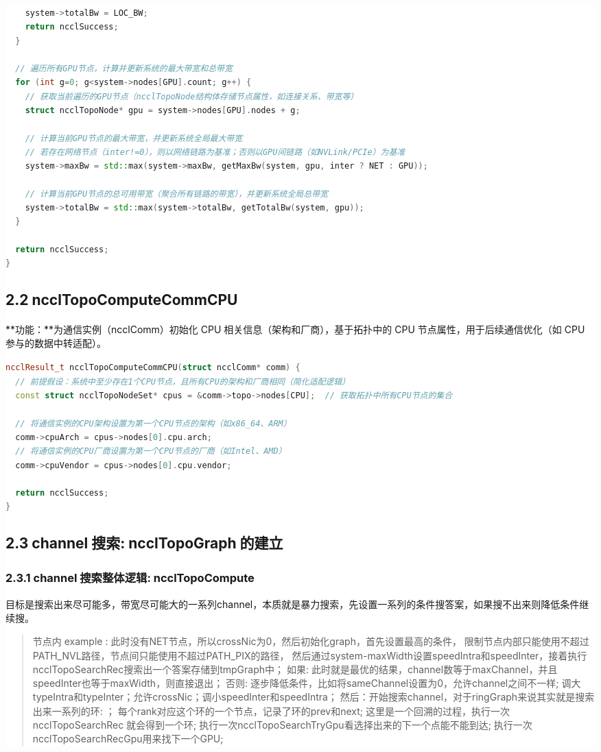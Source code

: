 ```c++
    system->totalBw = LOC_BW;
    return ncclSuccess;
  }

  // 遍历所有GPU节点，计算并更新系统的最大带宽和总带宽
  for (int g=0; g<system->nodes[GPU].count; g++) {
    // 获取当前遍历的GPU节点（ncclTopoNode结构体存储节点属性，如连接关系、带宽等）
    struct ncclTopoNode* gpu = system->nodes[GPU].nodes + g;

    // 计算当前GPU节点的最大带宽，并更新系统全局最大带宽
    // 若存在网络节点（inter!=0），则以网络链路为基准；否则以GPU间链路（如NVLink/PCIe）为基准
    system->maxBw = std::max(system->maxBw, getMaxBw(system, gpu, inter ? NET : GPU));

    // 计算当前GPU节点的总可用带宽（聚合所有链路的带宽），并更新系统全局总带宽
    system->totalBw = std::max(system->totalBw, getTotalBw(system, gpu));
  }

  return ncclSuccess;
}
```

## 2.2 ncclTopoComputeCommCPU

**功能：**为通信实例（ncclComm）初始化 CPU 相关信息（架构和厂商），基于拓扑中的 CPU 节点属性，用于后续通信优化（如 CPU 参与的数据中转适配）。

```c++
ncclResult_t ncclTopoComputeCommCPU(struct ncclComm* comm) {
  // 前提假设：系统中至少存在1个CPU节点，且所有CPU的架构和厂商相同（简化适配逻辑）
  const struct ncclTopoNodeSet* cpus = &comm->topo->nodes[CPU];  // 获取拓扑中所有CPU节点的集合

  // 将通信实例的CPU架构设置为第一个CPU节点的架构（如x86_64、ARM）
  comm->cpuArch = cpus->nodes[0].cpu.arch;
  // 将通信实例的CPU厂商设置为第一个CPU节点的厂商（如Intel、AMD）
  comm->cpuVendor = cpus->nodes[0].cpu.vendor;

  return ncclSuccess;
}
```

## 2.3 channel 搜索: ncclTopoGraph 的建立

### 2.3.1 channel 搜索整体逻辑: ncclTopoCompute

目标是搜索出来尽可能多，带宽尽可能大的一系列channel，本质就是暴力搜索，先设置一系列的条件搜答案，如果搜不出来则降低条件继续搜。

> 节点内 example :
> 此时没有NET节点，所以crossNic为0，然后初始化graph，首先设置最高的条件，
> 限制节点内部只能使用不超过PATH_NVL路径，节点间只能使用不超过PATH_PIX的路径，
> 然后通过system-maxWidth设置speedIntra和speedInter，接着执行ncclTopoSearchRec搜索出一个答案存储到tmpGraph中；
> 如果: 此时就是最优的结果，channel数等于maxChannel，并且speedInter也等于maxWidth，则直接退出；
> 否则: 逐步降低条件，比如将sameChannel设置为0，允许channel之间不一样;
> 调大typeIntra和typeInter；允许crossNic；调小speedInter和speedIntra；
> 然后：开始搜索channel，对于ringGraph来说其实就是搜索出来一系列的环: ；
> 每个rank对应这个环的一个节点，记录了环的prev和next;
> 这里是一个回溯的过程，执行一次 ncclTopoSearchRec 就会得到一个环;
> 执行一次ncclTopoSearchTryGpu看选择出来的下一个点能不能到达;
> 执行一次ncclTopoSearchRecGpu用来找下一个GPU;
